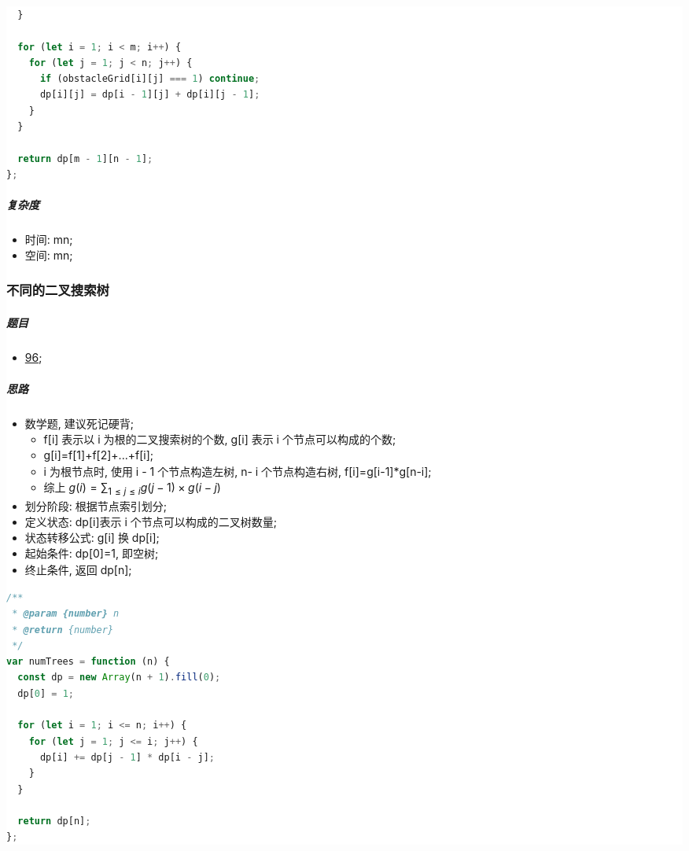 ```typescript
  }

  for (let i = 1; i < m; i++) {
    for (let j = 1; j < n; j++) {
      if (obstacleGrid[i][j] === 1) continue;
      dp[i][j] = dp[i - 1][j] + dp[i][j - 1];
    }
  }

  return dp[m - 1][n - 1];
};
```

##### 复杂度

- 时间: mn;
- 空间: mn;

### 不同的二叉搜索树

##### 题目

- [96](https://leetcode.cn/problems/unique-binary-search-trees/);

##### 思路

- 数学题, 建议死记硬背;
  - f[i] 表示以 i 为根的二叉搜索树的个数, g[i] 表示 i 个节点可以构成的个数;
  - g[i]=f[1]+f[2]+...+f[i];
  - i 为根节点时, 使用 i - 1 个节点构造左树, n- i 个节点构造右树, f[i]=g[i-1]\*g[n-i];
  - 综上 $g(i)=\sum_{1\leq j \leq i}{g(j-1)\times g(i-j)}$
- 划分阶段: 根据节点索引划分;
- 定义状态: dp[i]表示 i 个节点可以构成的二叉树数量;
- 状态转移公式: g[i] 换 dp[i];
- 起始条件: dp[0]=1, 即空树;
- 终止条件, 返回 dp[n];

```typescript
/**
 * @param {number} n
 * @return {number}
 */
var numTrees = function (n) {
  const dp = new Array(n + 1).fill(0);
  dp[0] = 1;

  for (let i = 1; i <= n; i++) {
    for (let j = 1; j <= i; j++) {
      dp[i] += dp[j - 1] * dp[i - j];
    }
  }

  return dp[n];
};
```

